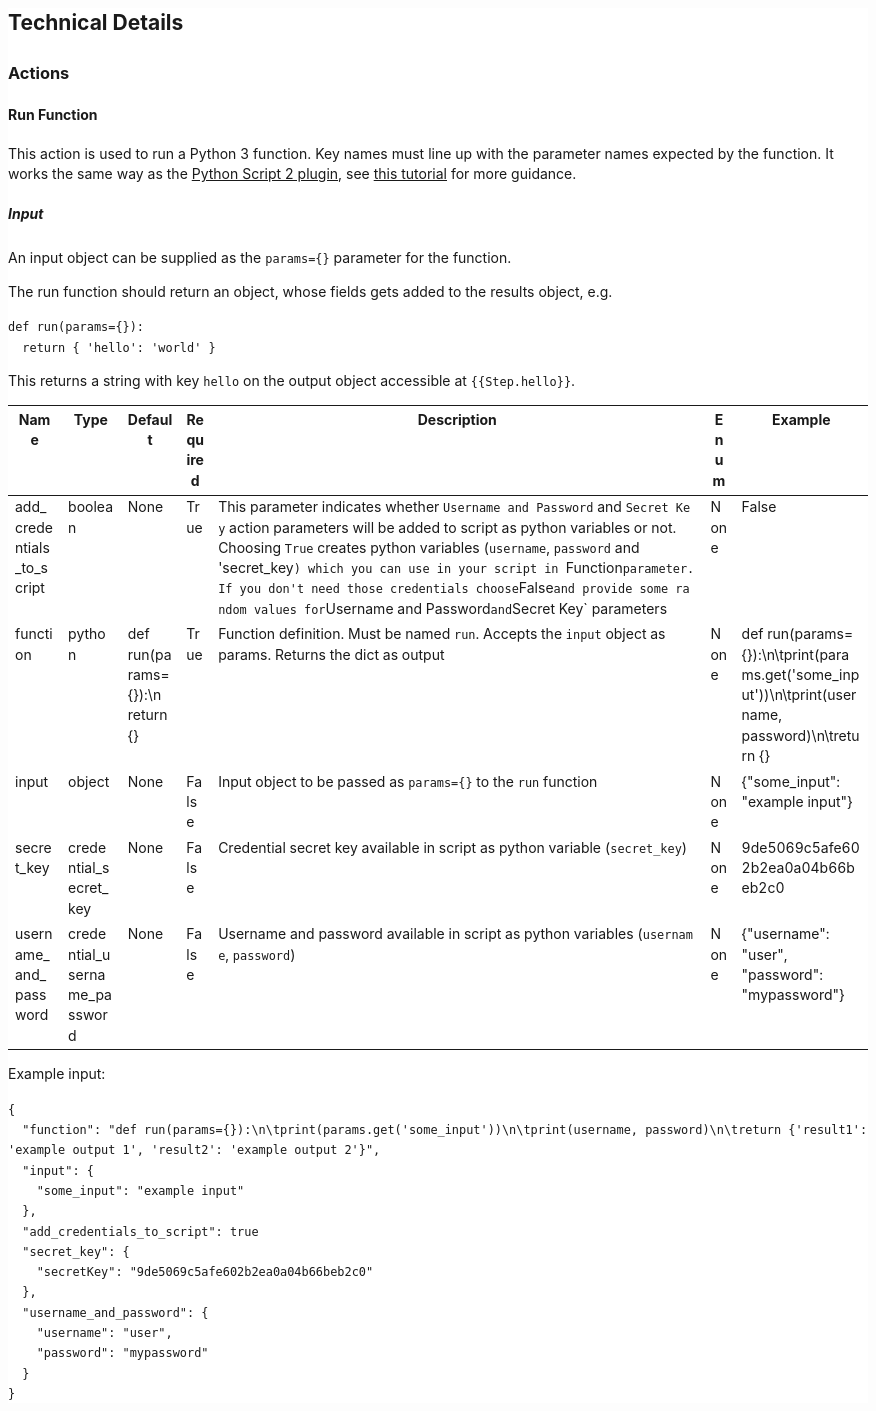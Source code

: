 ## Technical Details

### Actions

#### Run Function

This action is used to run a Python 3 function. Key names must line up with the parameter names expected by the function.
It works the same way as the [Python Script 2 plugin](https://market.komand.com/plugins/komand/python_script/0.3.0), see [this tutorial](https://docs.komand.com/docs/python-script-plugin) for more guidance.

##### Input

An input object can be supplied as the `params={}` parameter for the function.

The run function should return an object, whose fields gets added to the results object, e.g.

```
def run(params={}):
  return { 'hello': 'world' }
```

This returns a string with key `hello` on the output object accessible at `{{Step.hello}}`.

|Name|Type|Default|Required|Description|Enum|Example|
|----|----|-------|--------|-----------|----|----------------------------------------------------------------------------------------------|
|add_credentials_to_script|boolean|None|True|This parameter indicates whether `Username and Password` and `Secret Key` action parameters will be added to script as python variables or not. Choosing `True` creates python variables (`username`, `password` and 'secret_key`) which you can use in your script in `Function` parameter. If you don't need those credentials choose `False` and provide some random values for `Username and Password` and `Secret Key` parameters|None|False|
|function|python|def run(params={}):\n    return {}|True|Function definition. Must be named `run`. Accepts the `input` object as params. Returns the dict as output|None|def run(params={}):\n\tprint(params.get('some_input'))\n\tprint(username, password)\n\treturn {}|
|input|object|None|False|Input object to be passed as `params={}` to the `run` function|None|{"some_input": "example input"}|
|secret_key|credential_secret_key|None|False|Credential secret key available in script as python variable (`secret_key`)|None|9de5069c5afe602b2ea0a04b66beb2c0|
|username_and_password|credential_username_password|None|False|Username and password available in script as python variables (`username`, `password`)|None|{"username": "user", "password": "mypassword"}|

Example input:

```
{
  "function": "def run(params={}):\n\tprint(params.get('some_input'))\n\tprint(username, password)\n\treturn {'result1': 'example output 1', 'result2': 'example output 2'}",
  "input": {
    "some_input": "example input"
  },
  "add_credentials_to_script": true
  "secret_key": {
    "secretKey": "9de5069c5afe602b2ea0a04b66beb2c0"
  },
  "username_and_password": {
    "username": "user", 
    "password": "mypassword"
  }
}
```
